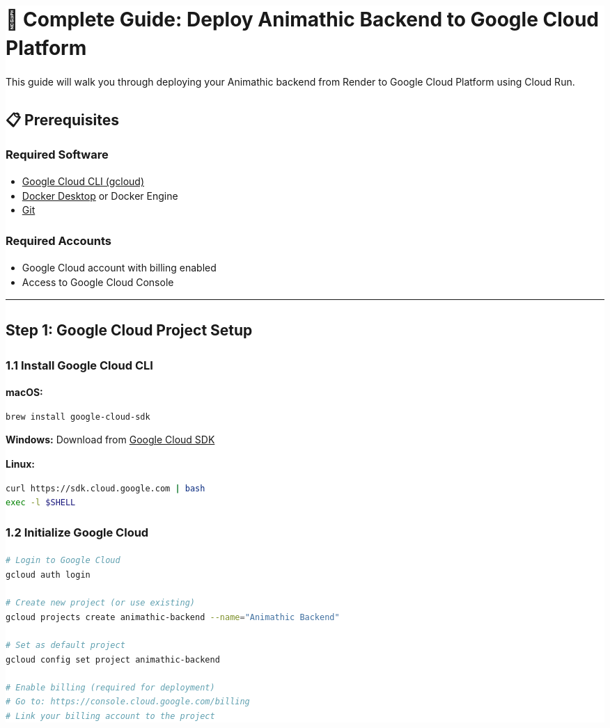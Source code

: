 # 🚀 Complete Guide: Deploy Animathic Backend to Google Cloud Platform

This guide will walk you through deploying your Animathic backend from Render to Google Cloud Platform using Cloud Run.

## 📋 **Prerequisites**

### Required Software
- [Google Cloud CLI (gcloud)](https://cloud.google.com/sdk/docs/install)
- [Docker Desktop](https://www.docker.com/products/docker-desktop/) or Docker Engine
- [Git](https://git-scm.com/downloads)

### Required Accounts
- Google Cloud account with billing enabled
- Access to Google Cloud Console

---

## **Step 1: Google Cloud Project Setup**

### 1.1 Install Google Cloud CLI

**macOS:**
```bash
brew install google-cloud-sdk
```

**Windows:**
Download from [Google Cloud SDK](https://cloud.google.com/sdk/docs/install)

**Linux:**
```bash
curl https://sdk.cloud.google.com | bash
exec -l $SHELL
```

### 1.2 Initialize Google Cloud

```bash
# Login to Google Cloud
gcloud auth login

# Create new project (or use existing)
gcloud projects create animathic-backend --name="Animathic Backend"

# Set as default project
gcloud config set project animathic-backend

# Enable billing (required for deployment)
# Go to: https://console.cloud.google.com/billing
# Link your billing account to the project
```

